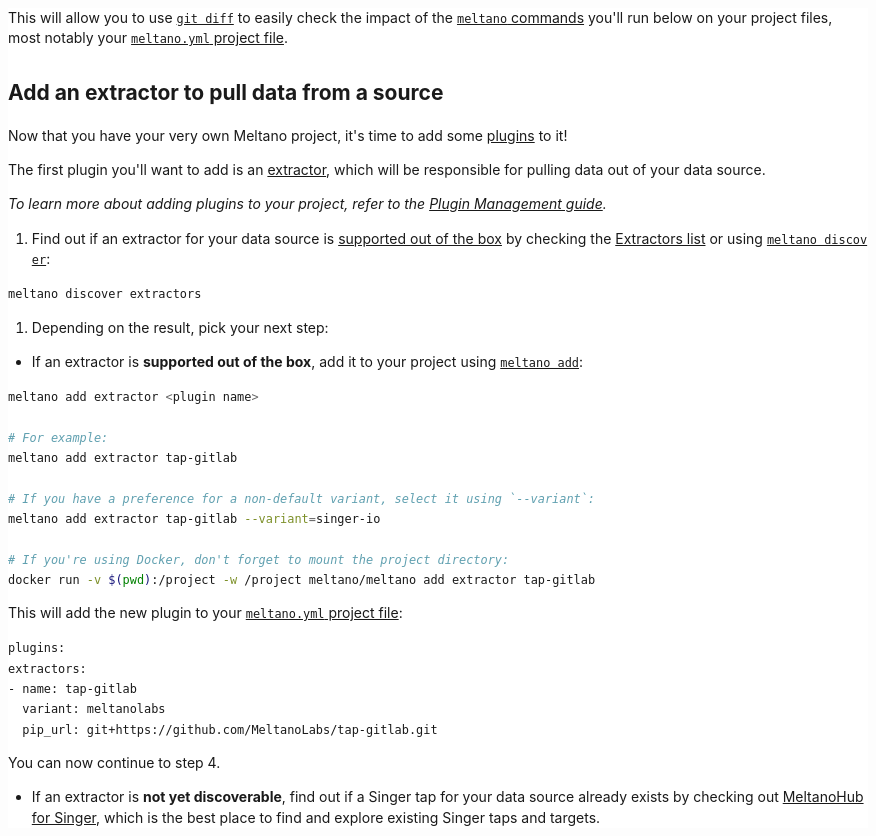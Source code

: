 This will allow you to use [`git diff`](https://git-scm.com/docs/git-diff)
to easily check the impact of the [`meltano` commands](/reference/command-line-interface)
you'll run below on your project files, most notably your [`meltano.yml` project file](/reference/project#meltano-yml-project-file).

## Add an extractor to pull data from a source

Now that you have your very own Meltano project, it's time to add some [plugins](/reference/plugins) to it!

The first plugin you'll want to add is an [extractor](/reference/plugins#extractors),
which will be responsible for pulling data out of your data source.

*To learn more about adding plugins to your project, refer to the [Plugin Management guide](/reference/plugin-management#adding-a-plugin-to-your-project).*

1. Find out if an extractor for your data source is [supported out of the box](/reference/plugins#discoverable-plugins)
by checking the [Extractors list](https://hub.meltano.com/extractors/) or using [`meltano discover`](/reference/command-line-interface#discover):

```bash
meltano discover extractors
```

1. Depending on the result, pick your next step:

- If an extractor is **supported out of the box**, add it to your project using [`meltano add`](/reference/command-line-interface#add):

```bash
meltano add extractor <plugin name>

# For example:
meltano add extractor tap-gitlab

# If you have a preference for a non-default variant, select it using `--variant`:
meltano add extractor tap-gitlab --variant=singer-io

# If you're using Docker, don't forget to mount the project directory:
docker run -v $(pwd):/project -w /project meltano/meltano add extractor tap-gitlab
```

This will add the new plugin to your [`meltano.yml` project file](/reference/project#plugins):

```yml{3-5}
plugins:
extractors:
- name: tap-gitlab
  variant: meltanolabs
  pip_url: git+https://github.com/MeltanoLabs/tap-gitlab.git
```

You can now continue to step 4.

- If an extractor is **not yet discoverable**, find out if a Singer tap for your data source already exists by checking out [MeltanoHub for Singer](https://hub.meltano.com/singer/), which is the best place to find and explore existing Singer taps and targets.
